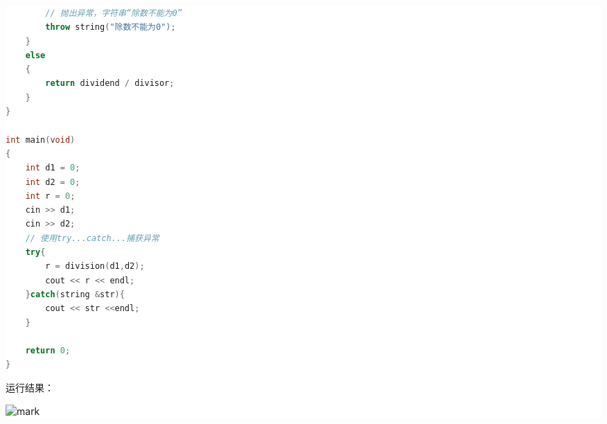 ```c++
        // 抛出异常，字符串“除数不能为0”
		throw string("除数不能为0");
	}
	else
	{
		return dividend / divisor;
	}
}

int main(void)
{
	int d1 = 0;
	int d2 = 0;
	int r = 0;
	cin >> d1;
	cin >> d2;
    // 使用try...catch...捕获异常
	try{
	    r = division(d1,d2);
	    cout << r << endl;
	}catch(string &str){
	    cout << str <<endl;
	}

	return 0;
}
```

运行结果：

![mark](http://myphoto.mtianyan.cn/blog/180722/CImfd79I3k.png?imageslim)














